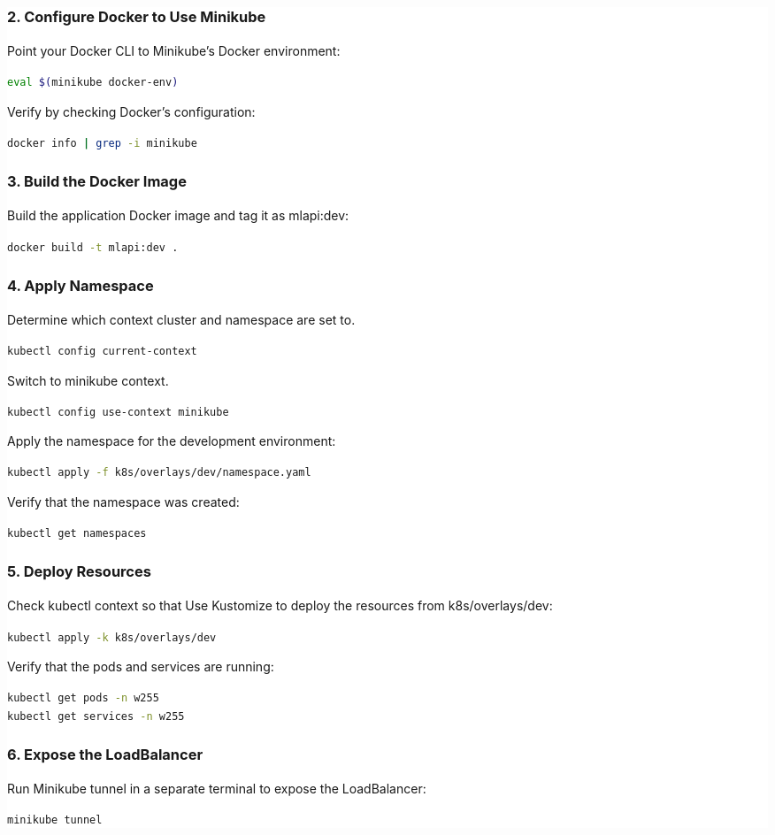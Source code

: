 ### **2. Configure Docker to Use Minikube**

Point your Docker CLI to Minikube’s Docker environment:
```bash
eval $(minikube docker-env)
```

Verify by checking Docker’s configuration:
```bash
docker info | grep -i minikube
```

### **3. Build the Docker Image**

Build the application Docker image and tag it as mlapi:dev:
```bash
docker build -t mlapi:dev .
```

### **4. Apply Namespace**
Determine which context cluster and namespace are set to.
```bash
kubectl config current-context
```

Switch to minikube context.
```bash
kubectl config use-context minikube
```

Apply the namespace for the development environment:
```bash
kubectl apply -f k8s/overlays/dev/namespace.yaml
```

Verify that the namespace was created:
```bash
kubectl get namespaces
```

### **5. Deploy Resources**
Check kubectl context so that 
Use Kustomize to deploy the resources from k8s/overlays/dev:
```bash
kubectl apply -k k8s/overlays/dev
```

Verify that the pods and services are running:
```bash
kubectl get pods -n w255
kubectl get services -n w255
```

### **6. Expose the LoadBalancer**

Run Minikube tunnel in a separate terminal to expose the LoadBalancer:
```bash
minikube tunnel
```
